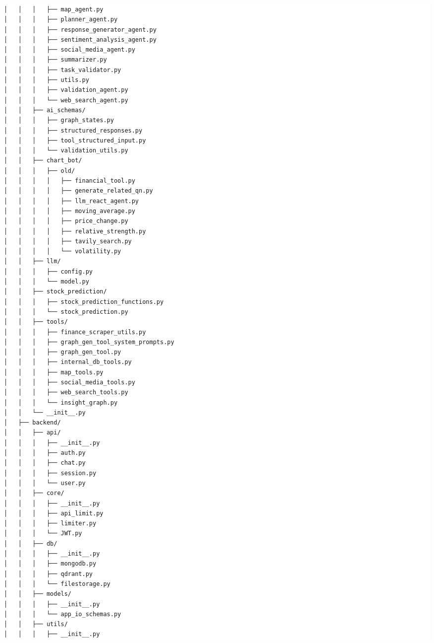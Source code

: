```
│   │   │   ├── map_agent.py
│   │   │   ├── planner_agent.py
│   │   │   ├── response_generator_agent.py
│   │   │   ├── sentiment_analysis_agent.py
│   │   │   ├── social_media_agent.py
│   │   │   ├── summarizer.py
│   │   │   ├── task_validator.py
│   │   │   ├── utils.py
│   │   │   ├── validation_agent.py
│   │   │   └── web_search_agent.py
│   │   ├── ai_schemas/
│   │   │   ├── graph_states.py
│   │   │   ├── structured_responses.py
│   │   │   ├── tool_structured_input.py
│   │   │   └── validation_utils.py
│   │   ├── chart_bot/
│   │   │   ├── old/
│   │   │   │   ├── financial_tool.py
│   │   │   │   ├── generate_related_qn.py
│   │   │   │   ├── llm_react_agent.py
│   │   │   │   ├── moving_average.py
│   │   │   │   ├── price_change.py
│   │   │   │   ├── relative_strength.py
│   │   │   │   ├── tavily_search.py
│   │   │   │   └── volatility.py
│   │   ├── llm/
│   │   │   ├── config.py
│   │   │   └── model.py
│   │   ├── stock_prediction/
│   │   │   ├── stock_prediction_functions.py
│   │   │   └── stock_prediction.py
│   │   ├── tools/
│   │   │   ├── finance_scraper_utils.py
│   │   │   ├── graph_gen_tool_system_prompts.py
│   │   │   ├── graph_gen_tool.py
│   │   │   ├── internal_db_tools.py
│   │   │   ├── map_tools.py
│   │   │   ├── social_media_tools.py
│   │   │   ├── web_search_tools.py
│   │   │   └── insight_graph.py
│   │   └── __init__.py
│   ├── backend/                    
│   │   ├── api/                    
│   │   │   ├── __init__.py
│   │   │   ├── auth.py
│   │   │   ├── chat.py
│   │   │   ├── session.py
│   │   │   └── user.py
│   │   ├── core/                   
│   │   │   ├── __init__.py
│   │   │   ├── api_limit.py        
│   │   │   ├── limiter.py          
│   │   │   └── JWT.py              
│   │   ├── db/                      
│   │   │   ├── __init__.py
│   │   │   ├── mongodb.py
│   │   │   ├── qdrant.py
│   │   │   └── filestorage.py
│   │   ├── models/                 
│   │   │   ├── __init__.py
│   │   │   └── app_io_schemas.py   
│   │   ├── utils/                  
│   │   │   ├── __init__.py
```